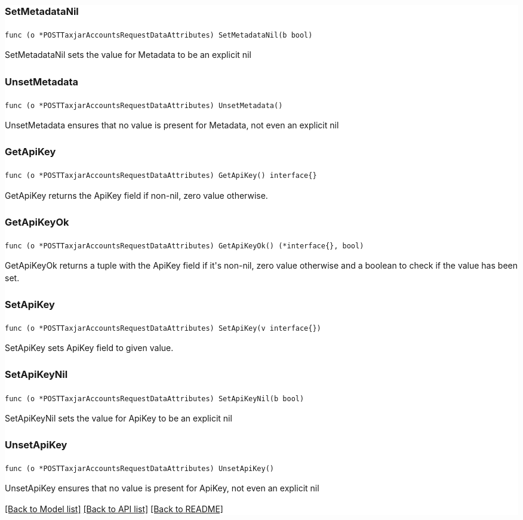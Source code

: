 ### SetMetadataNil

`func (o *POSTTaxjarAccountsRequestDataAttributes) SetMetadataNil(b bool)`

 SetMetadataNil sets the value for Metadata to be an explicit nil

### UnsetMetadata
`func (o *POSTTaxjarAccountsRequestDataAttributes) UnsetMetadata()`

UnsetMetadata ensures that no value is present for Metadata, not even an explicit nil
### GetApiKey

`func (o *POSTTaxjarAccountsRequestDataAttributes) GetApiKey() interface{}`

GetApiKey returns the ApiKey field if non-nil, zero value otherwise.

### GetApiKeyOk

`func (o *POSTTaxjarAccountsRequestDataAttributes) GetApiKeyOk() (*interface{}, bool)`

GetApiKeyOk returns a tuple with the ApiKey field if it's non-nil, zero value otherwise
and a boolean to check if the value has been set.

### SetApiKey

`func (o *POSTTaxjarAccountsRequestDataAttributes) SetApiKey(v interface{})`

SetApiKey sets ApiKey field to given value.


### SetApiKeyNil

`func (o *POSTTaxjarAccountsRequestDataAttributes) SetApiKeyNil(b bool)`

 SetApiKeyNil sets the value for ApiKey to be an explicit nil

### UnsetApiKey
`func (o *POSTTaxjarAccountsRequestDataAttributes) UnsetApiKey()`

UnsetApiKey ensures that no value is present for ApiKey, not even an explicit nil

[[Back to Model list]](../README.md#documentation-for-models) [[Back to API list]](../README.md#documentation-for-api-endpoints) [[Back to README]](../README.md)


